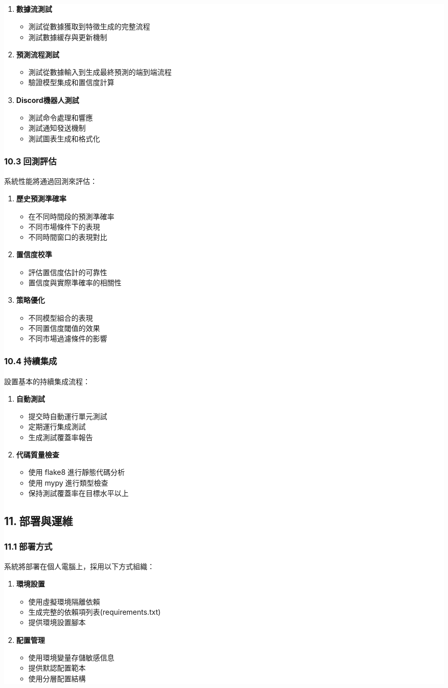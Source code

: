 1. **數據流測試**
   - 測試從數據獲取到特徵生成的完整流程
   - 測試數據緩存與更新機制

2. **預測流程測試**
   - 測試從數據輸入到生成最終預測的端到端流程
   - 驗證模型集成和置信度計算

3. **Discord機器人測試**
   - 測試命令處理和響應
   - 測試通知發送機制
   - 測試圖表生成和格式化

### 10.3 回測評估
系統性能將通過回測來評估：

1. **歷史預測準確率**
   - 在不同時間段的預測準確率
   - 不同市場條件下的表現
   - 不同時間窗口的表現對比

2. **置信度校準**
   - 評估置信度估計的可靠性
   - 置信度與實際準確率的相關性

3. **策略優化**
   - 不同模型組合的表現
   - 不同置信度閾值的效果
   - 不同市場過濾條件的影響

### 10.4 持續集成
設置基本的持續集成流程：

1. **自動測試**
   - 提交時自動運行單元測試
   - 定期運行集成測試
   - 生成測試覆蓋率報告

2. **代碼質量檢查**
   - 使用 flake8 進行靜態代碼分析
   - 使用 mypy 進行類型檢查
   - 保持測試覆蓋率在目標水平以上

## 11. 部署與運維

### 11.1 部署方式
系統將部署在個人電腦上，採用以下方式組織：

1. **環境設置**
   - 使用虛擬環境隔離依賴
   - 生成完整的依賴項列表(requirements.txt)
   - 提供環境設置腳本

2. **配置管理**
   - 使用環境變量存儲敏感信息
   - 提供默認配置範本
   - 使用分層配置結構
